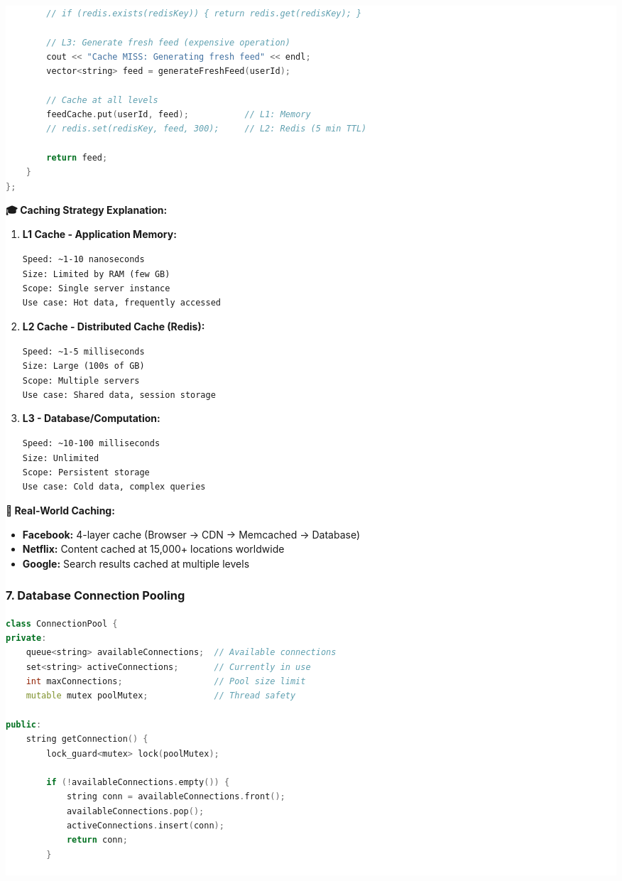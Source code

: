 ```cpp
        // if (redis.exists(redisKey)) { return redis.get(redisKey); }
        
        // L3: Generate fresh feed (expensive operation)
        cout << "Cache MISS: Generating fresh feed" << endl;
        vector<string> feed = generateFreshFeed(userId);
        
        // Cache at all levels
        feedCache.put(userId, feed);           // L1: Memory
        // redis.set(redisKey, feed, 300);     // L2: Redis (5 min TTL)
        
        return feed;
    }
};
```

**🎓 Caching Strategy Explanation:**

1. **L1 Cache - Application Memory:**
   ```
   Speed: ~1-10 nanoseconds
   Size: Limited by RAM (few GB)
   Scope: Single server instance
   Use case: Hot data, frequently accessed
   ```

2. **L2 Cache - Distributed Cache (Redis):**
   ```
   Speed: ~1-5 milliseconds
   Size: Large (100s of GB)
   Scope: Multiple servers
   Use case: Shared data, session storage
   ```

3. **L3 - Database/Computation:**
   ```
   Speed: ~10-100 milliseconds
   Size: Unlimited
   Scope: Persistent storage
   Use case: Cold data, complex queries
   ```

**🏢 Real-World Caching:**
- **Facebook:** 4-layer cache (Browser → CDN → Memcached → Database)
- **Netflix:** Content cached at 15,000+ locations worldwide
- **Google:** Search results cached at multiple levels

### **7. Database Connection Pooling**

```cpp
class ConnectionPool {
private:
    queue<string> availableConnections;  // Available connections
    set<string> activeConnections;       // Currently in use
    int maxConnections;                  // Pool size limit
    mutable mutex poolMutex;             // Thread safety
    
public:
    string getConnection() {
        lock_guard<mutex> lock(poolMutex);
        
        if (!availableConnections.empty()) {
            string conn = availableConnections.front();
            availableConnections.pop();
            activeConnections.insert(conn);
            return conn;
        }
        
```